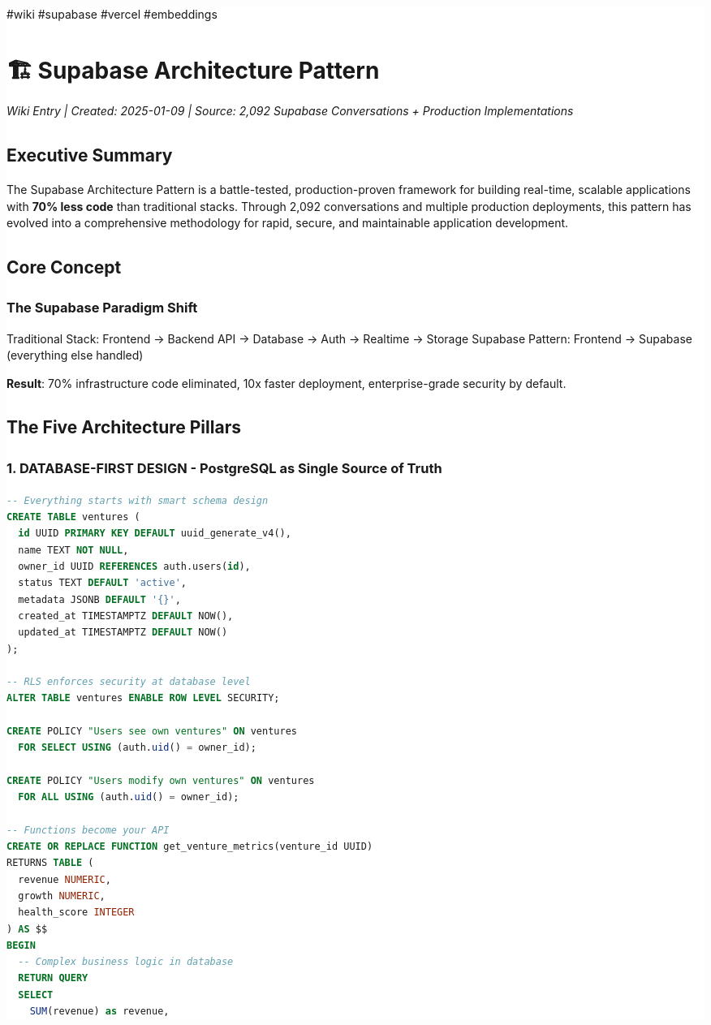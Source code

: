 #wiki
#supabase
#vercel
#embeddings
# 🏗️ Supabase Architecture Pattern
*Wiki Entry | Created: 2025-01-09 | Source: 2,092 Supabase Conversations + Production Implementations*

## Executive Summary
The Supabase Architecture Pattern is a battle-tested, production-proven framework for building real-time, scalable applications with **70% less code** than traditional stacks. Through 2,092 conversations and multiple production deployments, this pattern has evolved into a comprehensive methodology for rapid, secure, and maintainable application development.

## Core Concept

### The Supabase Paradigm Shift
Traditional Stack: Frontend → Backend API → Database → Auth → Realtime → Storage
Supabase Pattern: Frontend → Supabase (everything else handled)

**Result**: 70% infrastructure code eliminated, 10x faster deployment, enterprise-grade security by default.

## The Five Architecture Pillars

### 1. **DATABASE-FIRST DESIGN** - PostgreSQL as Single Source of Truth
```sql
-- Everything starts with smart schema design
CREATE TABLE ventures (
  id UUID PRIMARY KEY DEFAULT uuid_generate_v4(),
  name TEXT NOT NULL,
  owner_id UUID REFERENCES auth.users(id),
  status TEXT DEFAULT 'active',
  metadata JSONB DEFAULT '{}',
  created_at TIMESTAMPTZ DEFAULT NOW(),
  updated_at TIMESTAMPTZ DEFAULT NOW()
);

-- RLS enforces security at database level
ALTER TABLE ventures ENABLE ROW LEVEL SECURITY;

CREATE POLICY "Users see own ventures" ON ventures
  FOR SELECT USING (auth.uid() = owner_id);

CREATE POLICY "Users modify own ventures" ON ventures
  FOR ALL USING (auth.uid() = owner_id);

-- Functions become your API
CREATE OR REPLACE FUNCTION get_venture_metrics(venture_id UUID)
RETURNS TABLE (
  revenue NUMERIC,
  growth NUMERIC,
  health_score INTEGER
) AS $$
BEGIN
  -- Complex business logic in database
  RETURN QUERY
  SELECT 
    SUM(revenue) as revenue,
```